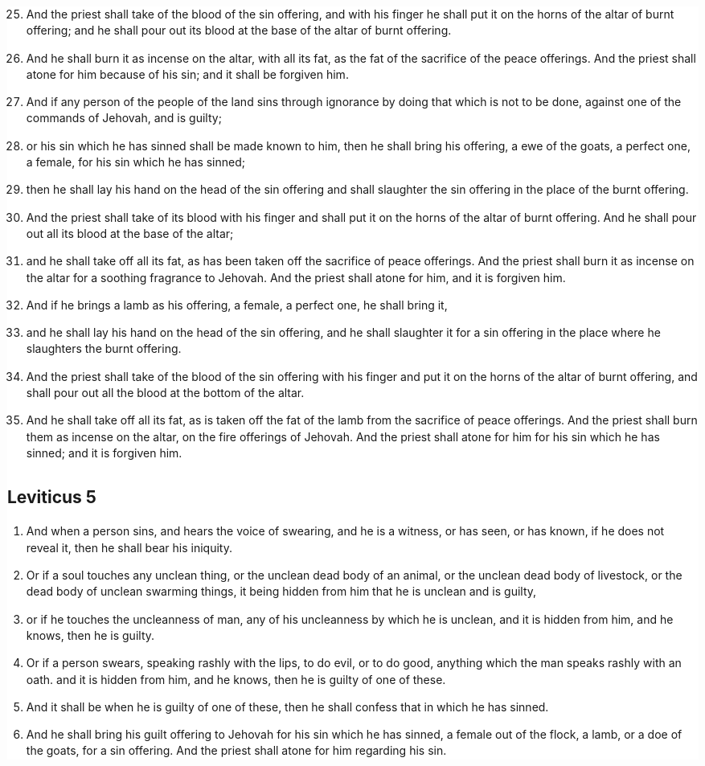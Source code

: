 25. And the priest shall take of the blood of the sin offering, and with his finger he shall put it on the horns of the altar of burnt offering; and he shall pour out its blood at the base of the altar of burnt offering.

26. And he shall burn it as incense on the altar, with all its fat, as the fat of the sacrifice of the peace offerings. And the priest shall atone for him because of his sin; and it shall be forgiven him.   

27. And if any person of the people of the land sins through ignorance by doing that which is not to be done, against one of the commands of Jehovah, and is guilty;

28. or his sin which he has sinned shall be made known to him, then he shall bring his offering, a ewe of the goats, a perfect one, a female, for his sin which he has sinned;

29. then he shall lay his hand on the head of the sin offering and shall slaughter the sin offering in the place of the burnt offering.

30. And the priest shall take of its blood with his finger and shall put it on the horns of the altar of burnt offering. And he shall pour out all its blood at the base of the altar;

31. and he shall take off all its fat, as has been taken off the sacrifice of peace offerings. And the priest shall burn it as incense on the altar for a soothing fragrance to Jehovah. And the priest shall atone for him, and it is forgiven him.

32. And if he brings a lamb as his offering, a female, a perfect one, he shall bring it,

33. and he shall lay his hand on the head of the sin offering, and he shall slaughter it for a sin offering in the place where he slaughters the burnt offering.

34. And the priest shall take of the blood of the sin offering with his finger and put it on the horns of the altar of burnt offering, and shall pour out all the blood at the bottom of the altar.

35. And he shall take off all its fat, as is taken off the fat of the lamb from the sacrifice of peace offerings. And the priest shall burn them as incense on the altar, on the fire offerings of Jehovah. And the priest shall atone for him for his sin which he has sinned; and it is forgiven him.  

## Leviticus 5

1. And when a person sins, and hears the voice of swearing, and he is a witness, or has seen, or has known, if he does not reveal it, then he shall bear his iniquity.

2. Or if a soul touches any unclean thing, or the unclean dead body of an animal, or the unclean dead body of livestock, or the dead body of unclean swarming things, it being hidden from him that he is unclean and is guilty,

3. or if he touches the uncleanness of man, any of his uncleanness by which he is unclean, and it is hidden from him, and he knows, then he is guilty.

4. Or if a person swears, speaking rashly with the lips, to do evil, or to do good, anything which the man speaks rashly with an oath. and it is hidden from him, and he knows, then he is guilty of one of these.

5. And it shall be when he is guilty of one of these, then he shall confess that in which he has sinned.

6. And he shall bring his guilt offering to Jehovah for his sin which he has sinned, a female out of the flock, a lamb, or a doe of the goats, for a sin offering. And the priest shall atone for him regarding his sin.   
